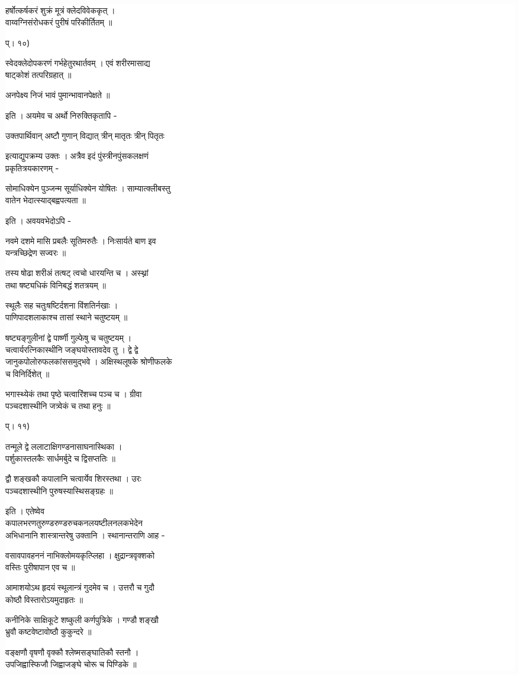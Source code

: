 हर्षोत्कर्षकरं शुक्रं मूत्रं क्लेदविवेककृत् ।   
वाय्वग्निसंरोधकरं पुरीषं परिकीर्तितम् ॥   
  
प्। १०)   
  
स्वेदक्लेदोपकरणं गर्भहेतुरथार्तवम् । एवं शरीरमासाद्य   
षाट्कोशं तत्परिग्रहात् ॥   
  
अनपेक्ष्य निजं भावं पुमान्भावानपेक्षते ॥   
  
इति । अयमेव च अर्थो निरुक्तिकृतापि -   
  
उक्तपार्थिवान् अष्टौ गुणान् विद्यात् त्रीन् मातृतः त्रीन् पितृतः   
  
इत्याद्युपक्रम्य उक्तः । अत्रैव इदं पुंस्त्रीनपुंसकलक्षणं   
प्रकृतित्रयकारणम् -   
  
सोमाधिक्येन पुञ्जन्म सूर्याधिक्येन योषितः । साम्यात्क्लीबस्तु   
वातेन भेदात्स्याद्बह्वपत्यता ॥   
  
इति । अवयवभेदोऽपि -   
  
नवमे दशमे मासि प्रबलैः सूतिमरुतैः । निःसार्यते बाण इव   
यन्त्रच्छिद्रेण सज्वरः ॥   
  
तस्य षोढा शरीअं तत्षट् त्वचो धारयन्ति च । अस्थ्नां   
तथा षष्ट्यधिकं विनिबद्धं शतत्रयम् ॥   
  
स्थूलैः सह चतुःषष्टिर्दशना विंशतिर्नखाः ।   
पाणिपादशलाकाश्च तासां स्थाने चतुष्टयम् ॥   
  
षष्ट्यङ्गुलीनां द्वे पार्ष्णी गुल्फेषु च चतुष्टयम् ।   
चत्वार्यरत्निकास्थीनि जङ्घयोस्तावदेव तु । द्वे द्वे   
जानुकपोलोरुफलकांससमुद्भवे । अक्षिस्थलूषके श्रोणीफलके   
च विनिर्दिशेत् ॥   
  
भगास्थ्येकं तथा पृष्ठे चत्वारिंशच्च पञ्च च । ग्रीवा   
पञ्चदशास्थीनि जत्र्वेकं च तथा हनुः ॥   
  
प्। ११)   
  
तन्मूले द्वे ललाटाक्षिगण्डनासाघनास्थिका ।   
पर्शुकास्तलकैः सार्धमर्बुदे च द्विसप्ततिः ॥   
  
द्वौ शङ्खकौ कपालानि चत्वार्येव शिरस्तथा । उरः   
पञ्चदशास्थीनि पुरुषस्यास्थिसङ्ग्रहः ॥   
  
इति । एतेष्वेव   
कपालभरणतुरुण्डरुण्डरुचकनलयष्टीलनलकभेदेन   
अभिधानानि शास्त्रान्तरेषु उक्तानि । स्थानान्तराणि आह -   
  
वसावपावहननं नाभिक्लोमयकृत्प्लिहा । क्षुद्रान्त्रवृक्शको   
वस्तिः पुरीषापान एव च ॥   
  
आमाशयोऽथ हृदयं स्थूलान्त्रं गुदमेव च । उत्तरौ च गुदौ   
कोष्ठौ विस्तारोऽयमुदाहृतः ॥   
  
कनीनिके साक्षिकूटे शष्कुली कर्णपुत्रिके । गण्डौ शङ्खौ   
भ्रुवौ कष्टवेष्टावोष्ठौ कुकुन्दरे ॥   
  
वङ्क्षणौ वृषणौ वृक्कौ श्लेष्मसङ्घातिकौ स्तनौ ।   
उपजिह्वास्फिजौ जिह्वाजङ्घे चोरू च पिण्डिके ॥   
  